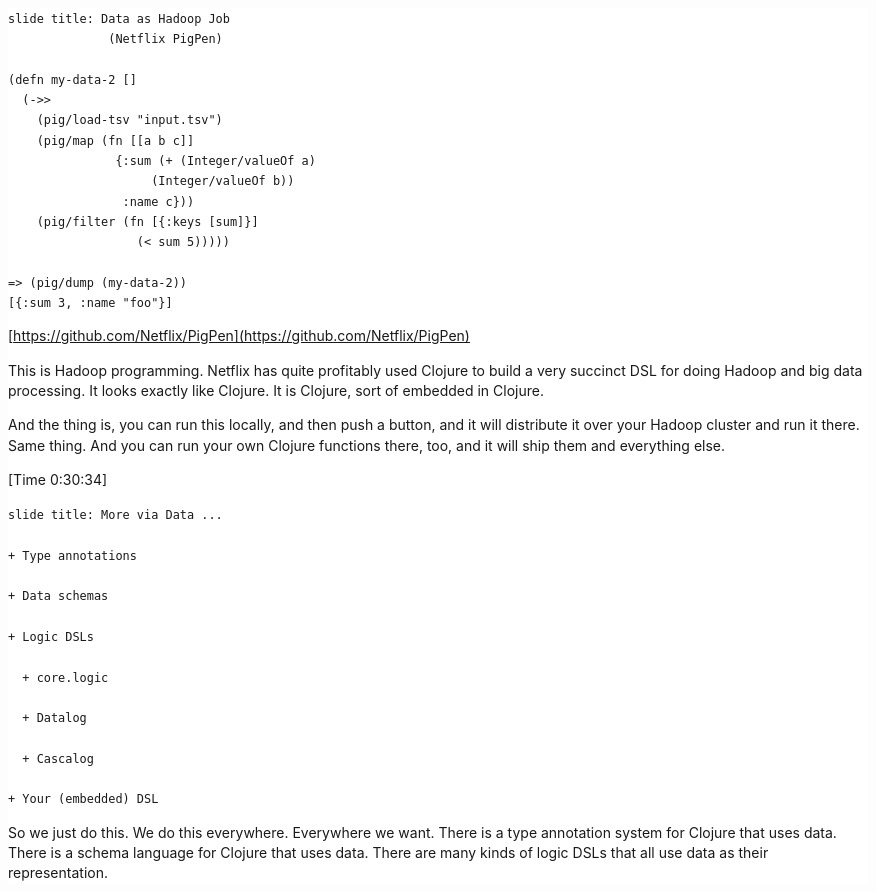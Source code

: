 ```
slide title: Data as Hadoop Job
              (Netflix PigPen)

(defn my-data-2 []
  (->>
    (pig/load-tsv "input.tsv")
    (pig/map (fn [[a b c]]
               {:sum (+ (Integer/valueOf a)
	                (Integer/valueOf b))
                :name c}))
    (pig/filter (fn [{:keys [sum]}]
                  (< sum 5)))))

=> (pig/dump (my-data-2))
[{:sum 3, :name "foo"}]
```
[https://github.com/Netflix/PigPen](https://github.com/Netflix/PigPen)

This is Hadoop programming.  Netflix has quite profitably used Clojure
to build a very succinct DSL for doing Hadoop and big data processing.
It looks exactly like Clojure.  It is Clojure, sort of embedded in
Clojure.

And the thing is, you can run this locally, and then push a button,
and it will distribute it over your Hadoop cluster and run it there.
Same thing.  And you can run your own Clojure functions there, too,
and it will ship them and everything else.


[Time 0:30:34]

```
slide title: More via Data ...

+ Type annotations

+ Data schemas

+ Logic DSLs

  + core.logic

  + Datalog

  + Cascalog

+ Your (embedded) DSL
```

So we just do this.  We do this everywhere.  Everywhere we want.
There is a type annotation system for Clojure that uses data.  There
is a schema language for Clojure that uses data.  There are many kinds
of logic DSLs that all use data as their representation.
